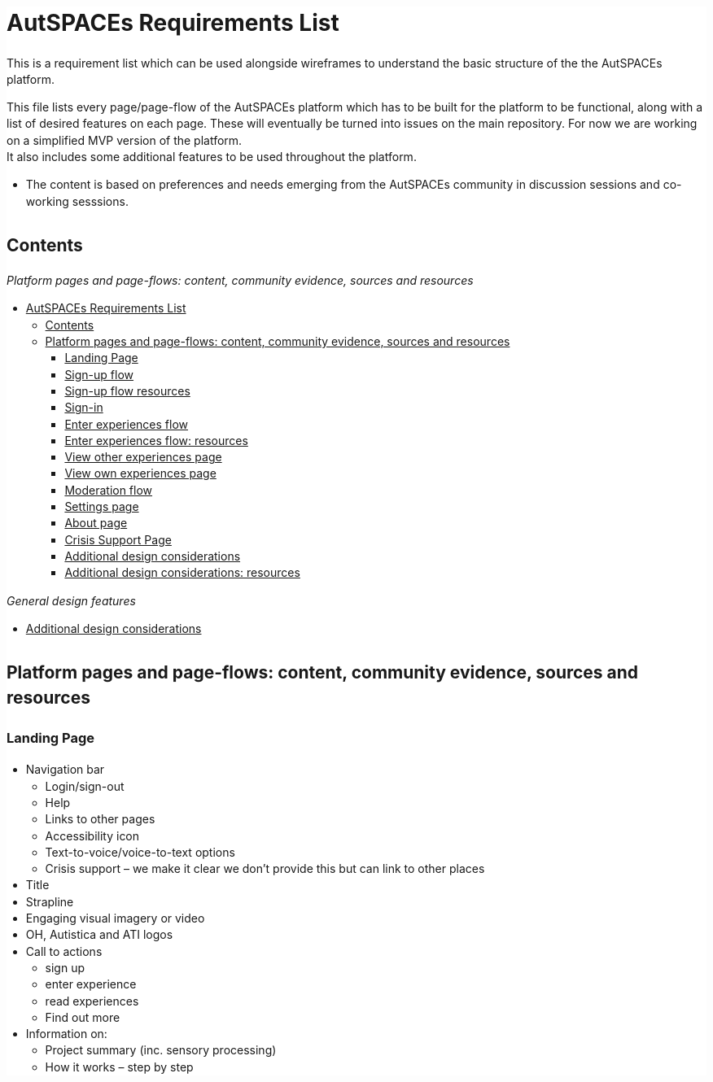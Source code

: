 # AutSPACEs Requirements List

This is a requirement list which can be used alongside wireframes to understand the basic structure of the the AutSPACEs platform.

This file lists every page/page-flow of the AutSPACEs platform which has to be built for the platform to be functional, along with a list of desired features on each page. These will eventually be turned into issues on the main repository. For now we are working on a simplified MVP version of the platform.  
It also includes some additional features to be used throughout the platform.  

* The content is based on preferences and needs emerging from the AutSPACEs community in discussion sessions and co-working sesssions. 

## Contents

*Platform pages and page-flows: content, community evidence, sources and resources*
- [AutSPACEs Requirements List](#autspaces-requirements-list)
	- [Contents](#contents)
	- [Platform pages and page-flows: content, community evidence, sources and resources](#platform-pages-and-page-flows-content-community-evidence-sources-and-resources)
		- [Landing Page](#landing-page)
		- [Sign-up flow](#sign-up-flow)
		- [Sign-up flow resources](#sign-up-flow-resources)
		- [Sign-in](#sign-in)
		- [Enter experiences flow](#enter-experiences-flow)
		- [Enter experiences flow: resources](#enter-experiences-flow-resources)
		- [View other experiences page](#view-other-experiences-page)
		- [View own experiences page](#view-own-experiences-page)
		- [Moderation flow](#moderation-flow)
		- [Settings page](#settings-page)
		- [About page](#about-page)
		- [Crisis Support Page](#crisis-support-page)
		- [Additional design considerations](#additional-design-considerations)
		- [Additional design considerations: resources](#additional-design-considerations-resources)
 
*General design features* 
- [Additional design considerations](#additional-design-considerations)


## Platform pages and page-flows: content, community evidence, sources and resources

### Landing Page

* Navigation bar
	* Login/sign-out
	* Help
	* Links to other pages
	* Accessibility icon
	* Text-to-voice/voice-to-text options
	* Crisis support – we make it clear we don’t provide this but can link to other places
* Title
* Strapline
* Engaging visual imagery or video
* OH, Autistica and ATI logos
* Call to actions
	* sign up
	* enter experience
	* read experiences
	* Find out more
* Information on:
	* Project summary (inc. sensory processing)
	* How it works – step by step